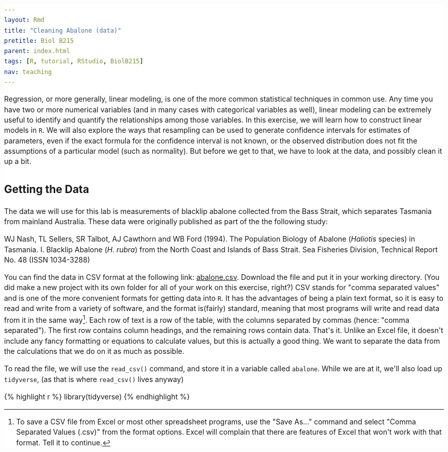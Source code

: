 ```yaml
---
layout: Rmd
title: "Cleaning Abalone (data)"
pretitle: Biol B215
parent: index.html
tags: [R, tutorial, RStudio, BiolB215]
nav: teaching
---
```




Regression, or more generally, linear modeling, is one of the more common statistical techniques in common use. Any time you have two or more numerical variables (and in many cases with categorical variables as well), linear modeling can be extremely useful to identify and quantify the relationships among those variables. In this exercise, we will learn how to construct linear models in `R`. We will also explore the ways that resampling can be used to generate confidence intervals for estimates of parameters, even if the exact formula for the confidence interval is not known, or the observed distribution does not fit the assumptions of a particular model (such as normality). But before we get to that, we have to look at the data, and possibly clean it up a bit.


## Getting the Data

The data we will use for this lab is measurements of blacklip abalone collected from the Bass Strait, which separates Tasmania from mainland Australia. These data were originally published as part of the the following study:

WJ Nash, TL Sellers, SR Talbot, AJ Cawthorn and WB Ford (1994).
The Population Biology of Abalone (*Haliotis* species) in Tasmania. I. Blacklip Abalone (*H. rubra*) from the North Coast and Islands of Bass Strait. 
Sea Fisheries Division, Technical Report No. 48 (ISSN 1034-3288) 

You can find the data in CSV format at the following link: [abalone.csv](abalone.csv). Download the file and put it in your working directory. (You did make a new project with its own folder for all of your work on this exercise, right?)  CSV stands for "comma separated values" and is one of the more convenient formats for getting data into `R`. It has the advantages of being a plain text format, so it is easy to read and write from a variety of software, and the format is(fairly) standard, meaning that most programs will write and read data from it in the same way[^excel]. Each row of text is a row of the table, with the columns separated by commas (hence: "comma separated"). The first row contains column headings, and the remaining rows contain data. That's it. Unlike an Excel file, it doesn't include any fancy formatting or equations to calculate values, but this is actually a good thing. We want to separate the data from the calculations that we do on it as much as possible.

[^excel]: To save a CSV file from Excel or most other spreadsheet programs, use the "Save As..." command and select "Comma Separated Values (.csv)" from the format options. Excel will complain that there are features of Excel that won't work with that format. Tell it to continue.

To read the file, we will use the `read_csv()` command, and store it in a variable called `abalone`. While we are at it, we'll also load up `tidyverse`, (as that is where `read_csv()` lives anyway)




{% highlight r %}
library(tidyverse)
{% endhighlight %}

